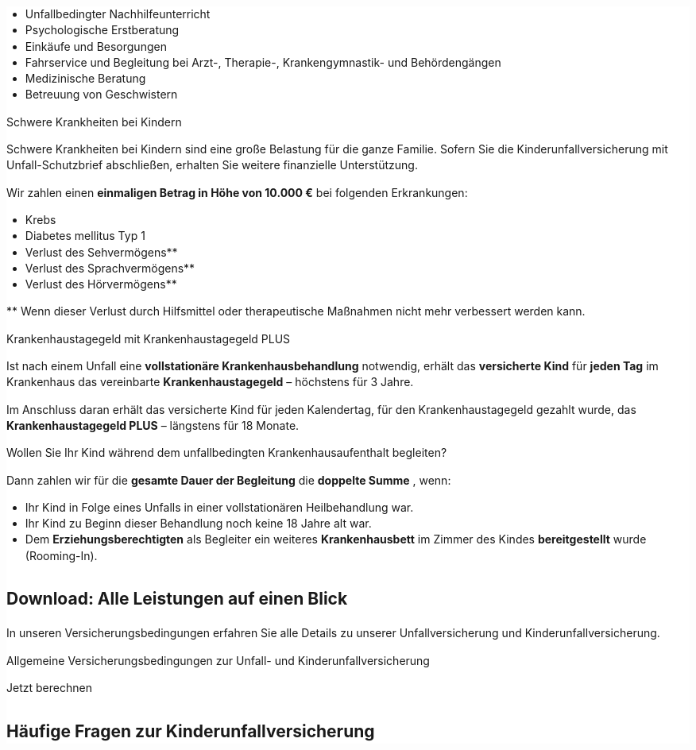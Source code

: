   * Unfallbedingter Nachhilfeunterricht
  * Psychologische Erstberatung
  * Einkäufe und Besorgungen
  * Fahrservice und Begleitung bei Arzt-, Therapie-, Krankengymnastik- und Behördengängen
  * Medizinische Beratung
  * Betreuung von Geschwistern 

Schwere Krankheiten bei Kindern

Schwere Krankheiten bei Kindern sind eine große Belastung für die ganze
Familie. Sofern Sie die Kinderunfallversicherung mit Unfall-Schutzbrief
abschließen, erhalten Sie weitere finanzielle Unterstützung.

Wir zahlen einen **einmaligen Betrag in Höhe von 10.000 €** bei folgenden
Erkrankungen:

  * Krebs
  * Diabetes mellitus Typ 1
  * Verlust des Sehvermögens**
  * Verlust des Sprachvermögens**
  * Verlust des Hörvermögens**

** Wenn dieser Verlust durch Hilfsmittel oder therapeutische Maßnahmen nicht
mehr verbessert werden kann.

Krankenhaustagegeld mit Krankenhaustagegeld PLUS

Ist nach einem Unfall eine **vollstationäre Krankenhausbehandlung** notwendig,
erhält das **versicherte Kind** für **jeden Tag** im Krankenhaus das
vereinbarte **Krankenhaustagegeld** – höchstens für 3 Jahre.

Im Anschluss daran erhält das versicherte Kind für jeden Kalendertag, für den
Krankenhaustagegeld gezahlt wurde, das **Krankenhaustagegeld PLUS** –
längstens für 18 Monate.

Wollen Sie Ihr Kind während dem unfallbedingten Krankenhausaufenthalt
begleiten?

Dann zahlen wir für die **gesamte Dauer der Begleitung** die **doppelte
Summe** , wenn:

  * Ihr Kind in Folge eines Unfalls in einer vollstationären Heilbehandlung war.
  * Ihr Kind zu Beginn dieser Behandlung noch keine 18 Jahre alt war.
  * Dem **Erziehungsberechtigten** als Begleiter ein weiteres **Krankenhausbett** im Zimmer des Kindes **bereitgestellt** wurde (Rooming-In). 

## Down­load: Alle Leis­tungen auf einen Blick

In unseren Versicherungsbedingungen erfahren Sie alle Details zu unserer
Unfallversicherung und Kinderunfallversicherung.  

Allgemeine Versicherungs­bedingungen zur Unfall- und
Kinder­unfall­versicherung

Jetzt berechnen

## Häufige Fragen zur Kinder­unfall­versicherung
